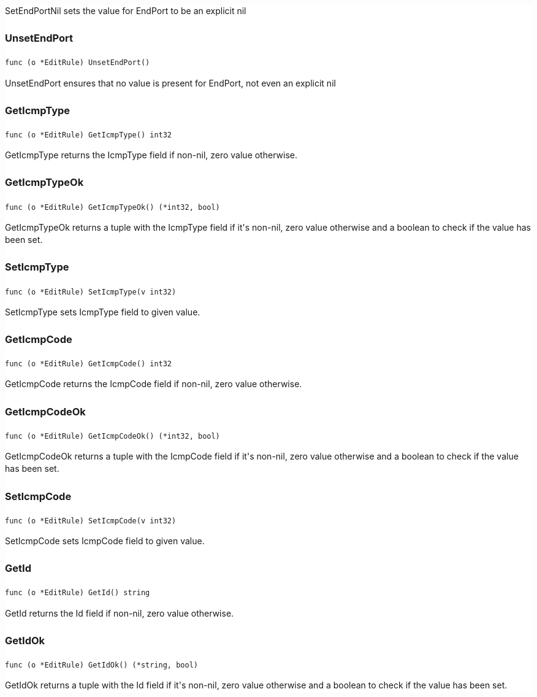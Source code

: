  SetEndPortNil sets the value for EndPort to be an explicit nil

### UnsetEndPort
`func (o *EditRule) UnsetEndPort()`

UnsetEndPort ensures that no value is present for EndPort, not even an explicit nil
### GetIcmpType

`func (o *EditRule) GetIcmpType() int32`

GetIcmpType returns the IcmpType field if non-nil, zero value otherwise.

### GetIcmpTypeOk

`func (o *EditRule) GetIcmpTypeOk() (*int32, bool)`

GetIcmpTypeOk returns a tuple with the IcmpType field if it's non-nil, zero value otherwise
and a boolean to check if the value has been set.

### SetIcmpType

`func (o *EditRule) SetIcmpType(v int32)`

SetIcmpType sets IcmpType field to given value.


### GetIcmpCode

`func (o *EditRule) GetIcmpCode() int32`

GetIcmpCode returns the IcmpCode field if non-nil, zero value otherwise.

### GetIcmpCodeOk

`func (o *EditRule) GetIcmpCodeOk() (*int32, bool)`

GetIcmpCodeOk returns a tuple with the IcmpCode field if it's non-nil, zero value otherwise
and a boolean to check if the value has been set.

### SetIcmpCode

`func (o *EditRule) SetIcmpCode(v int32)`

SetIcmpCode sets IcmpCode field to given value.


### GetId

`func (o *EditRule) GetId() string`

GetId returns the Id field if non-nil, zero value otherwise.

### GetIdOk

`func (o *EditRule) GetIdOk() (*string, bool)`

GetIdOk returns a tuple with the Id field if it's non-nil, zero value otherwise
and a boolean to check if the value has been set.
